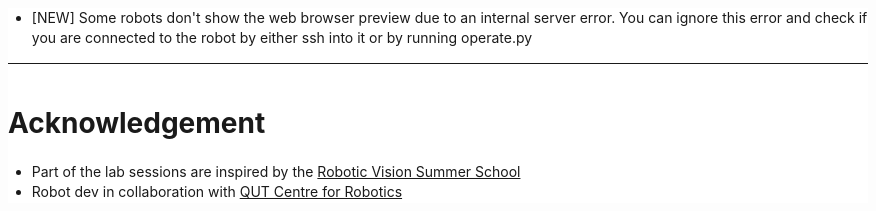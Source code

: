 - [NEW] Some robots don't show the web browser preview due to an internal server error. You can ignore this error and check if you are connected to the robot by either ssh into it or by running operate.py

---
# Acknowledgement
- Part of the lab sessions are inspired by the [Robotic Vision Summer School](https://www.rvss.org.au/)
- Robot dev in collaboration with [QUT Centre for Robotics](https://github.com/qcr/PenguinPi-robot)
